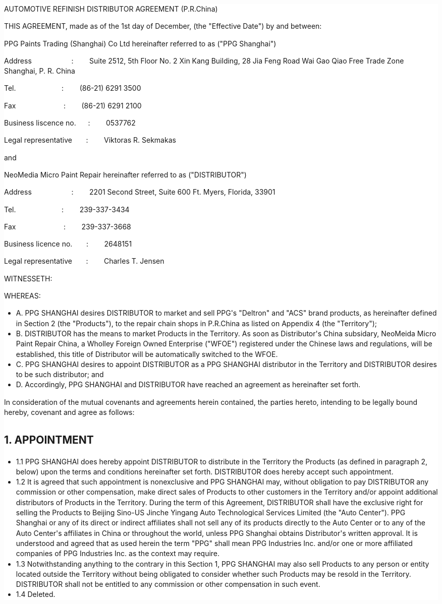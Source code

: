 AUTOMOTIVE REFINISH DISTRIBUTOR AGREEMENT (P.R.China)

THIS AGREEMENT, made as of the 1st day of December, (the "Effective Date") by and between:

PPG Paints Trading (Shanghai) Co Ltd hereinafter referred to as ("PPG Shanghai")

Address                    :        Suite 2512, 5th Floor No. 2 Xin Kang Building, 28 Jia Feng Road Wai Gao Qiao Free Trade Zone Shanghai, P. R. China

Tel.                       :        (86-21) 6291 3500

Fax                        :        (86-21) 6291 2100

Business liscence no.      :        0537762

Legal representative       :        Viktoras R. Sekmakas

and

NeoMedia Micro Paint Repair hereinafter referred to as ("DISTRIBUTOR")

Address                    :        2201 Second Street, Suite 600 Ft. Myers, Florida, 33901

Tel.                       :        239-337-3434

Fax                        :        239-337-3668

Business licence no.       :        2648151

Legal representative       :        Charles T. Jensen

WITNESSETH:

WHEREAS:

- A.       PPG SHANGHAI desires DISTRIBUTOR to market and sell PPG's "Deltron" and "ACS" brand products, as hereinafter defined in Section 2 (the "Products"), to the repair chain shops in P.R.China as listed on Appendix 4 (the "Territory");
- B.       DISTRIBUTOR has the means to market Products in the Territory. As soon as Distributor's China subsidary, NeoMeida Micro Paint Repair China, a Wholley Foreign Owned Enterprise ("WFOE") registered under the Chinese laws and regulations, will be established, this title of Distributor will be automatically switched to the WFOE.
- C.       PPG SHANGHAI desires to appoint DISTRIBUTOR as a PPG SHANGHAI distributor in the Territory and DISTRIBUTOR desires to be such distributor; and
- D.       Accordingly, PPG SHANGHAI and DISTRIBUTOR have reached an agreement as hereinafter set forth.

In consideration of the mutual covenants and agreements herein contained, the parties hereto, intending to be legally bound hereby, covenant and agree as follows:

## 1.       APPOINTMENT

- 1.1      PPG SHANGHAI does hereby appoint DISTRIBUTOR to distribute in the Territory the Products (as defined in paragraph 2, below) upon the terms and conditions hereinafter set forth. DISTRIBUTOR does hereby accept such appointment.
- 1.2      It is agreed that such appointment is nonexclusive and PPG SHANGHAI may, without obligation to pay DISTRIBUTOR any commission or other compensation, make direct sales of Products to other customers in the Territory and/or appoint additional distributors of Products in the Territory. During the term of this Agreement, DISTRIBUTOR shall have the exclusive right for selling the Products to Beijing Sino-US Jinche Yingang Auto Technological Services Limited (the "Auto Center"). PPG Shanghai or any of its direct or indirect affiliates shall not sell any of its products directly to the Auto Center or to any of the Auto Center's affiliates in China or throughout the world, unless PPG Shanghai obtains Distributor's written approval. It is understood and agreed that as used herein the term "PPG" shall mean PPG Industries Inc. and/or one or more affiliated companies of PPG Industries Inc. as the context may require.
- 1.3      Notwithstanding anything to the contrary in this Section 1, PPG SHANGHAI may also sell Products to any person or entity located outside the Territory without being obligated to consider whether such Products may be resold in the Territory. DISTRIBUTOR shall not be entitled to any commission or other compensation in such event.
- 1.4      Deleted.